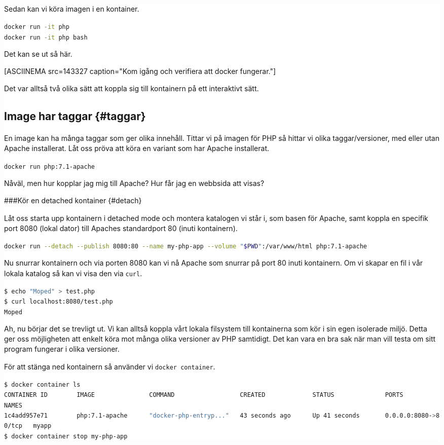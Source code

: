 Sedan kan vi köra imagen i en kontainer.

```bash
docker run -it php
docker run -it php bash
```

Det kan se ut så här.

[ASCIINEMA src=143327 caption="Kom igång och verifiera att docker fungerar."]

Det var alltså två olika sätt att koppla sig till kontainern på ett interaktivt sätt.



Image har taggar {#taggar}
--------------------------------------------------------------------

En image kan ha många taggar som ger olika innehåll. Tittar vi på imagen för PHP så hittar vi olika taggar/versioner, med eller utan Apache installerat. Låt oss pröva att köra en variant som har Apache installerat.

```bash
docker run php:7.1-apache
```

Nåväl, men hur kopplar jag mig till Apache? Hur får jag en webbsida att visas?



###Kör en detached kontainer {#detach}

Låt oss starta upp kontainern i detached mode och montera katalogen vi står i, som basen för Apache, samt koppla en specifik port 8080 (lokal dator) till Apaches standardport 80 (inuti kontainern).

```bash
docker run --detach --publish 8080:80 --name my-php-app --volume "$PWD":/var/www/html php:7.1-apache
```

Nu snurrar kontainern och via porten 8080 kan vi nå Apache som snurrar på port 80 inuti kontainern. Om vi skapar en fil i vår lokala katalog så kan vi visa den via `curl`.

```bash
$ echo "Moped" > test.php
$ curl localhost:8080/test.php
Moped
```

Ah, nu börjar det se trevligt ut. Vi kan alltså koppla vårt lokala filsystem till kontainerna som kör i sin egen isolerade miljö. Detta ger oss möjligheten att enkelt köra mot många olika versioner av PHP samtidigt. Det kan vara en bra sak när man vill testa om sitt program fungerar i olika versioner.

För att stänga ned kontainern så använder vi `docker container`.

```bash
$ docker container ls
CONTAINER ID        IMAGE               COMMAND                  CREATED             STATUS              PORTS                  NAMES
1c4add957e71        php:7.1-apache      "docker-php-entryp..."   43 seconds ago      Up 41 seconds       0.0.0.0:8080->80/tcp   myapp
$ docker container stop my-php-app
```
